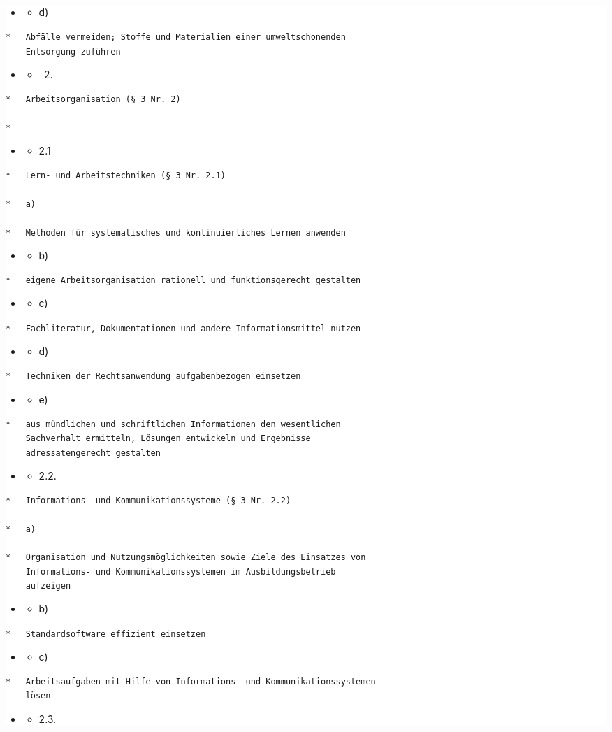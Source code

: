
*    *   d)

    *   Abfälle vermeiden; Stoffe und Materialien einer umweltschonenden
        Entsorgung zuführen


*    *   2.

    *   Arbeitsorganisation (§ 3 Nr. 2)

    *

*    *   2.1

    *   Lern- und Arbeitstechniken (§ 3 Nr. 2.1)

    *   a)

    *   Methoden für systematisches und kontinuierliches Lernen anwenden


*    *   b)

    *   eigene Arbeitsorganisation rationell und funktionsgerecht gestalten


*    *   c)

    *   Fachliteratur, Dokumentationen und andere Informationsmittel nutzen


*    *   d)

    *   Techniken der Rechtsanwendung aufgabenbezogen einsetzen


*    *   e)

    *   aus mündlichen und schriftlichen Informationen den wesentlichen
        Sachverhalt ermitteln, Lösungen entwickeln und Ergebnisse
        adressatengerecht gestalten


*    *   2.2.

    *   Informations- und Kommunikationssysteme (§ 3 Nr. 2.2)

    *   a)

    *   Organisation und Nutzungsmöglichkeiten sowie Ziele des Einsatzes von
        Informations- und Kommunikationssystemen im Ausbildungsbetrieb
        aufzeigen


*    *   b)

    *   Standardsoftware effizient einsetzen


*    *   c)

    *   Arbeitsaufgaben mit Hilfe von Informations- und Kommunikationssystemen
        lösen


*    *   2.3.

